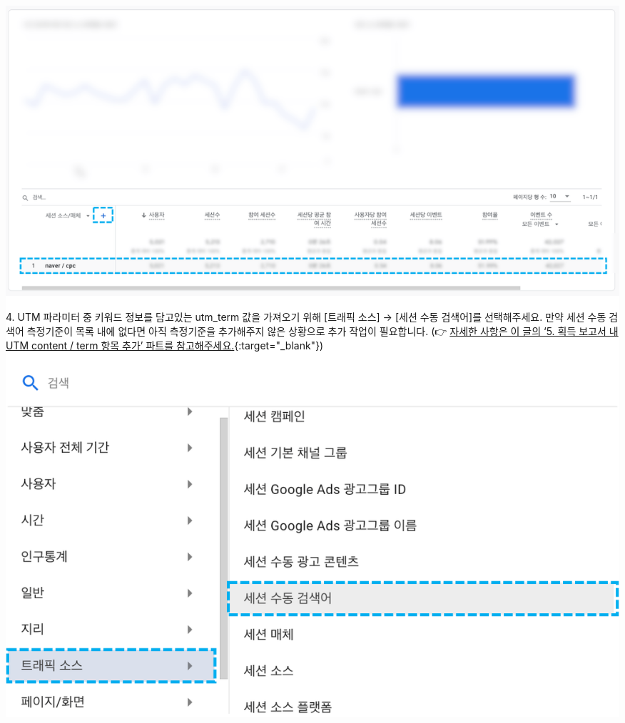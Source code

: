 ![보조 측정기준 활용](/images/posts/ga4-acquisition-report/14.png)

4\. UTM 파라미터 중 키워드 정보를 담고있는 utm_term 값을 가져오기 위해 [트래픽 소스] → [세션 수동 검색어]를 선택해주세요. 만약 세션 수동 검색어 측정기준이 목록 내에 없다면 아직 측정기준을 추가해주지 않은 상황으로 추가 작업이 필요합니다.
(👉 [자세한 사항은 이 글의 ‘5. 획득 보고서 내 UTM content / term 항목 추가’ 파트를 참고해주세요.](https://osoma.kr/blog/ga4-start-settings/){:target="_blank"})

![보조 측정기준 선택](/images/posts/ga4-acquisition-report/15.png)
